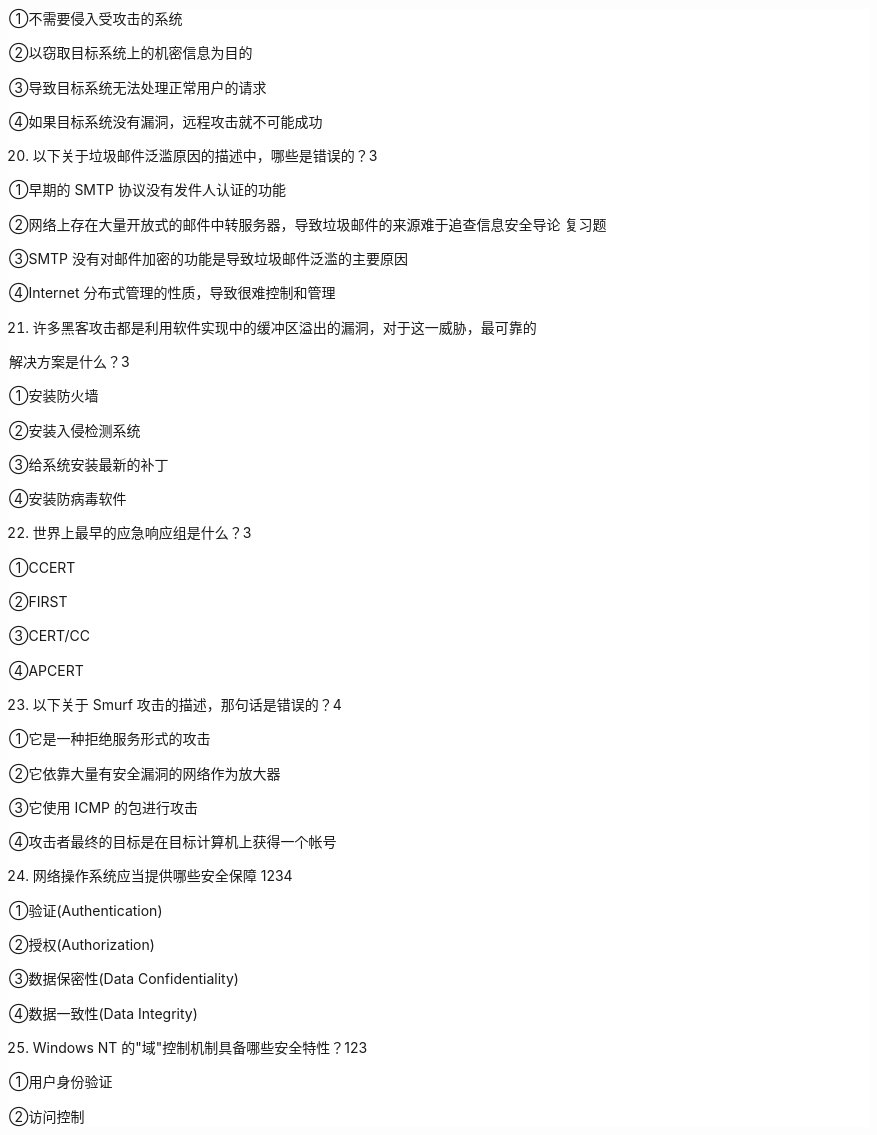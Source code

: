 ①不需要侵入受攻击的系统

②以窃取目标系统上的机密信息为目的

③导致目标系统无法处理正常用户的请求

④如果目标系统没有漏洞，远程攻击就不可能成功

20. 以下关于垃圾邮件泛滥原因的描述中，哪些是错误的？3

①早期的 SMTP 协议没有发件人认证的功能

②网络上存在大量开放式的邮件中转服务器，导致垃圾邮件的来源难于追查信息安全导论 复习题

③SMTP 没有对邮件加密的功能是导致垃圾邮件泛滥的主要原因

④Internet 分布式管理的性质，导致很难控制和管理

21. 许多黑客攻击都是利用软件实现中的缓冲区溢出的漏洞，对于这一威胁，最可靠的

解决方案是什么？3

①安装防火墙

②安装入侵检测系统

③给系统安装最新的补丁

④安装防病毒软件

22. 世界上最早的应急响应组是什么？3

①CCERT

②FIRST

③CERT/CC

④APCERT

23. 以下关于 Smurf 攻击的描述，那句话是错误的？4

①它是一种拒绝服务形式的攻击

②它依靠大量有安全漏洞的网络作为放大器

③它使用 ICMP 的包进行攻击

④攻击者最终的目标是在目标计算机上获得一个帐号

24. 网络操作系统应当提供哪些安全保障 1234

①验证(Authentication)

②授权(Authorization)

③数据保密性(Data Confidentiality)

④数据一致性(Data Integrity)

25. Windows NT 的"域"控制机制具备哪些安全特性？123

①用户身份验证

②访问控制
